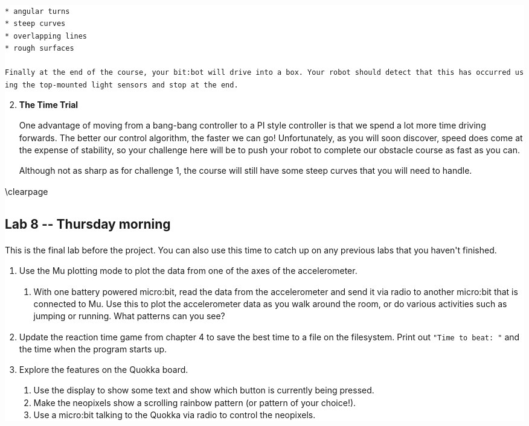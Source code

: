     * angular turns
    * steep curves
    * overlapping lines
    * rough surfaces

    Finally at the end of the course, your bit:bot will drive into a box. Your robot should detect that this has occurred using the top-mounted light sensors and stop at the end.

2. **The Time Trial**

    One advantage of moving from a bang-bang controller to a PI style controller is that we spend a lot more time driving forwards. The better our control algorithm, the faster we can go! Unfortunately, as you will soon discover, speed does come at the expense of stability, so your challenge here will be to push your robot to complete our obstacle course as fast as you can.

    Although not as sharp as for challenge 1, the course will still have some steep curves that you will need to handle.

\clearpage

## Lab 8 -- Thursday morning

This is the final lab before the project. You can also use this time to catch up on any previous labs that you haven't finished.

1. Use the Mu plotting mode to plot the data from one of the axes of the accelerometer.
    1. With one battery powered micro:bit, read the data from the accelerometer and send it via radio to another micro:bit that is connected to Mu. Use this to plot the accelerometer data as you walk around the room, or do various activities such as jumping or running. What patterns can you see?

2. Update the reaction time game from chapter 4 to save the best time to a file on the filesystem. Print out `"Time to beat: "` and the time when the program starts up.

3. Explore the features on the Quokka board.
    1. Use the display to show some text and show which button is currently being pressed.
    2. Make the neopixels show a scrolling rainbow pattern (or pattern of your choice!).
    3. Use a micro:bit talking to the Quokka via radio to control the neopixels.
